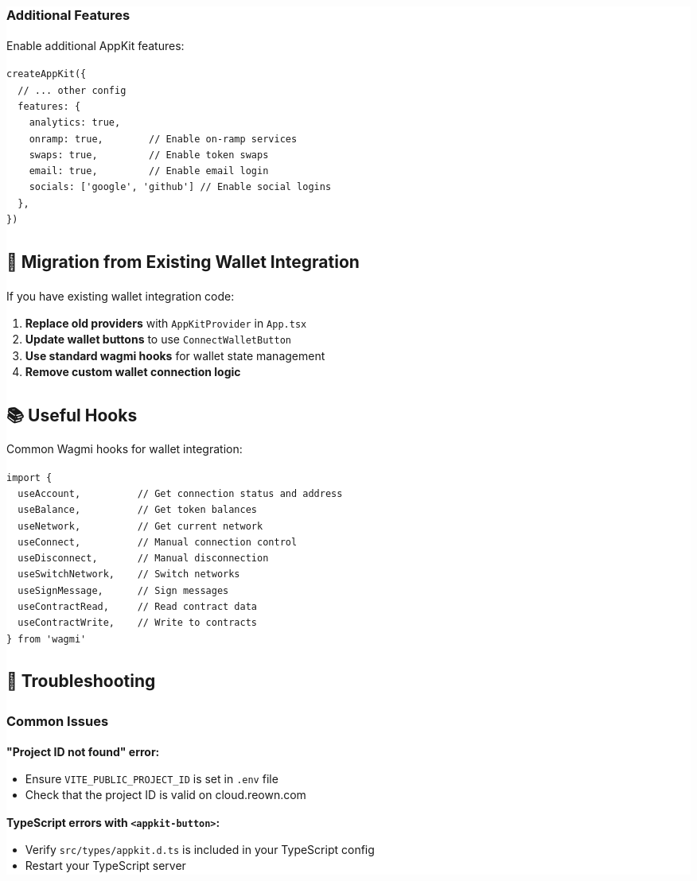 ### Additional Features
Enable additional AppKit features:
```tsx
createAppKit({
  // ... other config
  features: { 
    analytics: true,
    onramp: true,        // Enable on-ramp services
    swaps: true,         // Enable token swaps
    email: true,         // Enable email login
    socials: ['google', 'github'] // Enable social logins
  },
})
```

## 🔄 Migration from Existing Wallet Integration

If you have existing wallet integration code:

1. **Replace old providers** with `AppKitProvider` in `App.tsx`
2. **Update wallet buttons** to use `ConnectWalletButton`
3. **Use standard wagmi hooks** for wallet state management
4. **Remove custom wallet connection logic**

## 📚 Useful Hooks

Common Wagmi hooks for wallet integration:

```tsx
import { 
  useAccount,          // Get connection status and address
  useBalance,          // Get token balances
  useNetwork,          // Get current network
  useConnect,          // Manual connection control
  useDisconnect,       // Manual disconnection
  useSwitchNetwork,    // Switch networks
  useSignMessage,      // Sign messages
  useContractRead,     // Read contract data
  useContractWrite,    // Write to contracts
} from 'wagmi'
```

## 🐛 Troubleshooting

### Common Issues

**"Project ID not found" error:**
- Ensure `VITE_PUBLIC_PROJECT_ID` is set in `.env` file
- Check that the project ID is valid on cloud.reown.com

**TypeScript errors with `<appkit-button>`:**
- Verify `src/types/appkit.d.ts` is included in your TypeScript config
- Restart your TypeScript server
